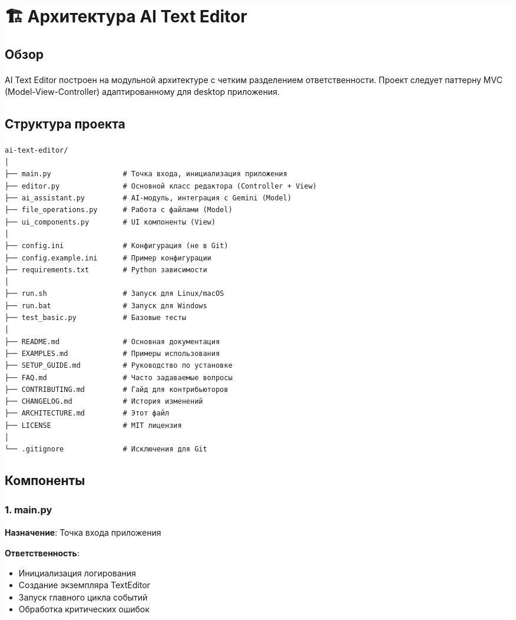 # 🏗️ Архитектура AI Text Editor

## Обзор

AI Text Editor построен на модульной архитектуре с четким разделением ответственности. Проект следует паттерну MVC (Model-View-Controller) адаптированному для desktop приложения.

## Структура проекта

```
ai-text-editor/
│
├── main.py                 # Точка входа, инициализация приложения
├── editor.py               # Основной класс редактора (Controller + View)
├── ai_assistant.py         # AI-модуль, интеграция с Gemini (Model)
├── file_operations.py      # Работа с файлами (Model)
├── ui_components.py        # UI компоненты (View)
│
├── config.ini              # Конфигурация (не в Git)
├── config.example.ini      # Пример конфигурации
├── requirements.txt        # Python зависимости
│
├── run.sh                  # Запуск для Linux/macOS
├── run.bat                 # Запуск для Windows
├── test_basic.py           # Базовые тесты
│
├── README.md               # Основная документация
├── EXAMPLES.md             # Примеры использования
├── SETUP_GUIDE.md          # Руководство по установке
├── FAQ.md                  # Часто задаваемые вопросы
├── CONTRIBUTING.md         # Гайд для контрибьюторов
├── CHANGELOG.md            # История изменений
├── ARCHITECTURE.md         # Этот файл
├── LICENSE                 # MIT лицензия
│
└── .gitignore              # Исключения для Git
```

## Компоненты

### 1. main.py
**Назначение**: Точка входа приложения

**Ответственность**:
- Инициализация логирования
- Создание экземпляра TextEditor
- Запуск главного цикла событий
- Обработка критических ошибок
